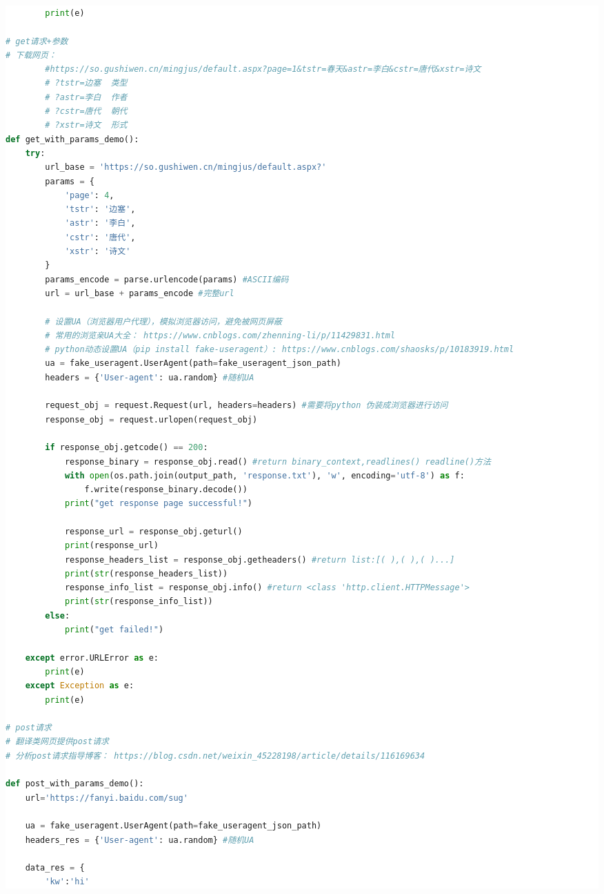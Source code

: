 ```python
        print(e)

# get请求+参数
# 下载网页：
        #https://so.gushiwen.cn/mingjus/default.aspx?page=1&tstr=春天&astr=李白&cstr=唐代&xstr=诗文
        # ?tstr=边塞  类型
        # ?astr=李白  作者
        # ?cstr=唐代  朝代
        # ?xstr=诗文  形式
def get_with_params_demo():
    try:
        url_base = 'https://so.gushiwen.cn/mingjus/default.aspx?'
        params = {
            'page': 4,
            'tstr': '边塞',
            'astr': '李白',
            'cstr': '唐代',
            'xstr': '诗文'
        }
        params_encode = parse.urlencode(params) #ASCII编码
        url = url_base + params_encode #完整url

        # 设置UA（浏览器用户代理），模拟浏览器访问，避免被网页屏蔽
        # 常用的浏览亲UA大全： https://www.cnblogs.com/zhenning-li/p/11429831.html
        # python动态设置UA（pip install fake-useragent）: https://www.cnblogs.com/shaosks/p/10183919.html
        ua = fake_useragent.UserAgent(path=fake_useragent_json_path)
        headers = {'User-agent': ua.random} #随机UA

        request_obj = request.Request(url, headers=headers) #需要将python 伪装成浏览器进行访问
        response_obj = request.urlopen(request_obj)

        if response_obj.getcode() == 200:
            response_binary = response_obj.read() #return binary_context,readlines() readline()方法
            with open(os.path.join(output_path, 'response.txt'), 'w', encoding='utf-8') as f:
                f.write(response_binary.decode())   
            print("get response page successful!")
  
            response_url = response_obj.geturl()
            print(response_url)
            response_headers_list = response_obj.getheaders() #return list:[( ),( ),( )...]
            print(str(response_headers_list))
            response_info_list = response_obj.info() #return <class 'http.client.HTTPMessage'>
            print(str(response_info_list))
        else:
            print("get failed!")

    except error.URLError as e:
        print(e)
    except Exception as e:
        print(e)  

# post请求
# 翻译类网页提供post请求
# 分析post请求指导博客： https://blog.csdn.net/weixin_45228198/article/details/116169634

def post_with_params_demo():
    url='https://fanyi.baidu.com/sug'
  
    ua = fake_useragent.UserAgent(path=fake_useragent_json_path)
    headers_res = {'User-agent': ua.random} #随机UA

    data_res = {
        'kw':'hi'
```